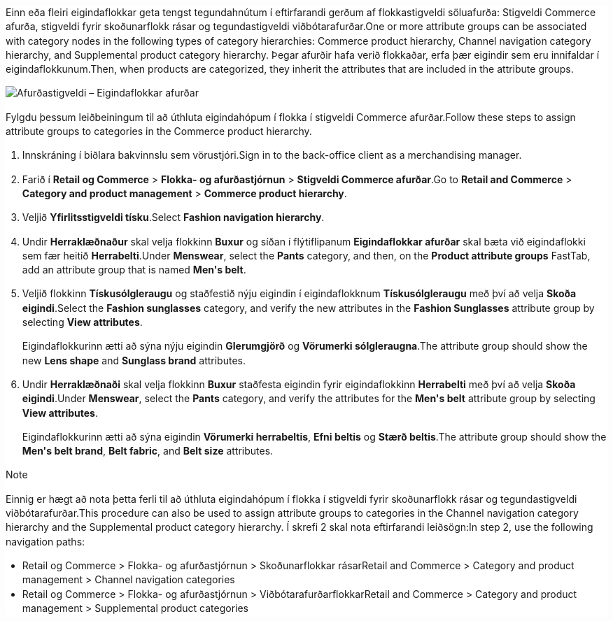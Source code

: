<span data-ttu-id="90a47-258">Einn eða fleiri eigindaflokkar geta tengst tegundahnútum í eftirfarandi gerðum af flokkastigveldi söluafurða: Stigveldi Commerce afurða, stigveldi fyrir skoðunarflokk rásar og tegundastigveldi viðbótarafurðar.</span><span class="sxs-lookup"><span data-stu-id="90a47-258">One or more attribute groups can be associated with category nodes in the following types of category hierarchies: Commerce product hierarchy, Channel navigation category hierarchy, and Supplemental product category hierarchy.</span></span> <span data-ttu-id="90a47-259">Þegar afurðir hafa verið flokkaðar, erfa þær eigindir sem eru innifaldar í eigindaflokkunum.</span><span class="sxs-lookup"><span data-stu-id="90a47-259">Then, when products are categorized, they inherit the attributes that are included in the attribute groups.</span></span>

![Afurðastigveldi – Eigindaflokkar afurðar](media/AGRetailProdHierarchy.PNG)

<span data-ttu-id="90a47-261">Fylgdu þessum leiðbeiningum til að úthluta eigindahópum í flokka í stigveldi Commerce afurðar.</span><span class="sxs-lookup"><span data-stu-id="90a47-261">Follow these steps to assign attribute groups to categories in the Commerce product hierarchy.</span></span>

1. <span data-ttu-id="90a47-262">Innskráning í biðlara bakvinnslu sem vörustjóri.</span><span class="sxs-lookup"><span data-stu-id="90a47-262">Sign in to the back-office client as a merchandising manager.</span></span>
2. <span data-ttu-id="90a47-263">Farið í **Retail og Commerce** &gt; **Flokka- og afurðastjórnun** &gt; **Stigveldi Commerce afurðar**.</span><span class="sxs-lookup"><span data-stu-id="90a47-263">Go to **Retail and Commerce** &gt; **Category and product management** &gt; **Commerce product hierarchy**.</span></span>
3. <span data-ttu-id="90a47-264">Veljið **Yfirlitsstigveldi tísku**.</span><span class="sxs-lookup"><span data-stu-id="90a47-264">Select **Fashion navigation hierarchy**.</span></span>
4. <span data-ttu-id="90a47-265">Undir **Herraklæðnaður** skal velja flokkinn **Buxur** og síðan í flýtiflipanum **Eigindaflokkar afurðar** skal bæta við eigindaflokki sem fær heitið **Herrabelti**.</span><span class="sxs-lookup"><span data-stu-id="90a47-265">Under **Menswear**, select the **Pants** category, and then, on the **Product attribute groups** FastTab, add an attribute group that is named **Men's belt**.</span></span>
5. <span data-ttu-id="90a47-266">Veljið flokkinn **Tískusólgleraugu** og staðfestið nýju eigindin í eigindaflokknum **Tískusólgleraugu** með því að velja **Skoða eigindi**.</span><span class="sxs-lookup"><span data-stu-id="90a47-266">Select the **Fashion sunglasses** category, and verify the new attributes in the **Fashion Sunglasses** attribute group by selecting **View attributes**.</span></span>

    <span data-ttu-id="90a47-267">Eigindaflokkurinn ætti að sýna nýju eigindin **Glerumgjörð** og **Vörumerki sólgleraugna**.</span><span class="sxs-lookup"><span data-stu-id="90a47-267">The attribute group should show the new **Lens shape** and **Sunglass brand** attributes.</span></span>

6. <span data-ttu-id="90a47-268">Undir **Herraklæðnaði** skal velja flokkinn **Buxur** staðfesta eigindin fyrir eigindaflokkinn **Herrabelti** með því að velja **Skoða eigindi**.</span><span class="sxs-lookup"><span data-stu-id="90a47-268">Under **Menswear**, select the **Pants** category, and verify the attributes for the **Men's belt** attribute group by selecting **View attributes**.</span></span>

    <span data-ttu-id="90a47-269">Eigindaflokkurinn ætti að sýna eigindin **Vörumerki herrabeltis**, **Efni beltis** og **Stærð beltis**.</span><span class="sxs-lookup"><span data-stu-id="90a47-269">The attribute group should show the **Men's belt brand**, **Belt fabric**, and **Belt size** attributes.</span></span>

> [!NOTE]
> <span data-ttu-id="90a47-270">Einnig er hægt að nota þetta ferli til að úthluta eigindahópum í flokka í stigveldi fyrir skoðunarflokk rásar og tegundastigveldi viðbótarafurðar.</span><span class="sxs-lookup"><span data-stu-id="90a47-270">This procedure can also be used to assign attribute groups to categories in the Channel navigation category hierarchy and the Supplemental product category hierarchy.</span></span> <span data-ttu-id="90a47-271">Í skrefi 2 skal nota eftirfarandi leiðsögn:</span><span class="sxs-lookup"><span data-stu-id="90a47-271">In step 2, use the following navigation paths:</span></span>
>
> - <span data-ttu-id="90a47-272">Retail og Commerce &gt; Flokka- og afurðastjórnun &gt; Skoðunarflokkar rásar</span><span class="sxs-lookup"><span data-stu-id="90a47-272">Retail and Commerce &gt; Category and product management &gt; Channel navigation categories</span></span>
> - <span data-ttu-id="90a47-273">Retail og Commerce &gt; Flokka- og afurðastjórnun &gt; Viðbótarafurðarflokkar</span><span class="sxs-lookup"><span data-stu-id="90a47-273">Retail and Commerce &gt; Category and product management &gt; Supplemental product categories</span></span>
